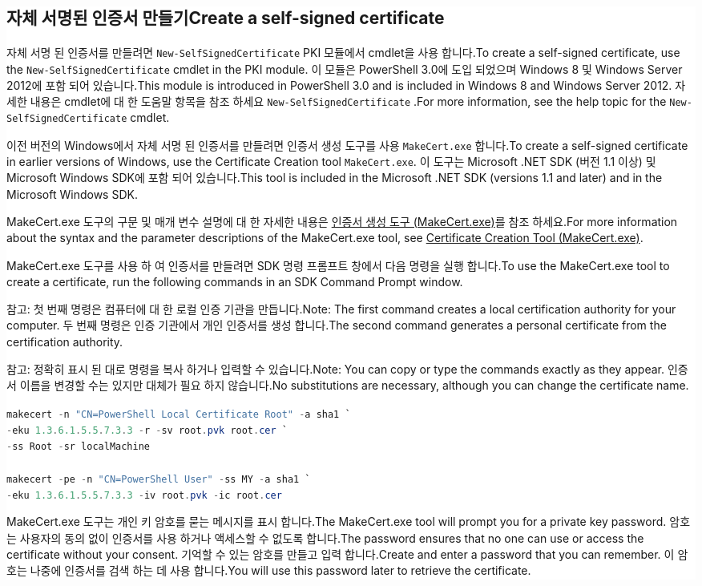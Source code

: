 ## <a name="create-a-self-signed-certificate"></a><span data-ttu-id="6e0a3-151">자체 서명된 인증서 만들기</span><span class="sxs-lookup"><span data-stu-id="6e0a3-151">Create a self-signed certificate</span></span>

<span data-ttu-id="6e0a3-152">자체 서명 된 인증서를 만들려면 `New-SelfSignedCertificate` PKI 모듈에서 cmdlet을 사용 합니다.</span><span class="sxs-lookup"><span data-stu-id="6e0a3-152">To create a self-signed certificate, use the `New-SelfSignedCertificate` cmdlet in the PKI module.</span></span> <span data-ttu-id="6e0a3-153">이 모듈은 PowerShell 3.0에 도입 되었으며 Windows 8 및 Windows Server 2012에 포함 되어 있습니다.</span><span class="sxs-lookup"><span data-stu-id="6e0a3-153">This module is introduced in PowerShell 3.0 and is included in Windows 8 and Windows Server 2012.</span></span> <span data-ttu-id="6e0a3-154">자세한 내용은 cmdlet에 대 한 도움말 항목을 참조 하세요 `New-SelfSignedCertificate` .</span><span class="sxs-lookup"><span data-stu-id="6e0a3-154">For more information, see the help topic for the `New-SelfSignedCertificate` cmdlet.</span></span>

<span data-ttu-id="6e0a3-155">이전 버전의 Windows에서 자체 서명 된 인증서를 만들려면 인증서 생성 도구를 사용 `MakeCert.exe` 합니다.</span><span class="sxs-lookup"><span data-stu-id="6e0a3-155">To create a self-signed certificate in earlier versions of Windows, use the Certificate Creation tool `MakeCert.exe`.</span></span> <span data-ttu-id="6e0a3-156">이 도구는 Microsoft .NET SDK (버전 1.1 이상) 및 Microsoft Windows SDK에 포함 되어 있습니다.</span><span class="sxs-lookup"><span data-stu-id="6e0a3-156">This tool is included in the Microsoft .NET SDK (versions 1.1 and later) and in the Microsoft Windows SDK.</span></span>

<span data-ttu-id="6e0a3-157">MakeCert.exe 도구의 구문 및 매개 변수 설명에 대 한 자세한 내용은 [인증서 생성 도구 (MakeCert.exe)](/previous-versions/dotnet/netframework-2.0/bfsktky3(v=vs.80))를 참조 하세요.</span><span class="sxs-lookup"><span data-stu-id="6e0a3-157">For more information about the syntax and the parameter descriptions of the MakeCert.exe tool, see [Certificate Creation Tool (MakeCert.exe)](/previous-versions/dotnet/netframework-2.0/bfsktky3(v=vs.80)).</span></span>

<span data-ttu-id="6e0a3-158">MakeCert.exe 도구를 사용 하 여 인증서를 만들려면 SDK 명령 프롬프트 창에서 다음 명령을 실행 합니다.</span><span class="sxs-lookup"><span data-stu-id="6e0a3-158">To use the MakeCert.exe tool to create a certificate, run the following commands in an SDK Command Prompt window.</span></span>

<span data-ttu-id="6e0a3-159">참고: 첫 번째 명령은 컴퓨터에 대 한 로컬 인증 기관을 만듭니다.</span><span class="sxs-lookup"><span data-stu-id="6e0a3-159">Note: The first command creates a local certification authority for your computer.</span></span> <span data-ttu-id="6e0a3-160">두 번째 명령은 인증 기관에서 개인 인증서를 생성 합니다.</span><span class="sxs-lookup"><span data-stu-id="6e0a3-160">The second command generates a personal certificate from the certification authority.</span></span>

<span data-ttu-id="6e0a3-161">참고: 정확히 표시 된 대로 명령을 복사 하거나 입력할 수 있습니다.</span><span class="sxs-lookup"><span data-stu-id="6e0a3-161">Note: You can copy or type the commands exactly as they appear.</span></span> <span data-ttu-id="6e0a3-162">인증서 이름을 변경할 수는 있지만 대체가 필요 하지 않습니다.</span><span class="sxs-lookup"><span data-stu-id="6e0a3-162">No substitutions are necessary, although you can change the certificate name.</span></span>

```powershell
makecert -n "CN=PowerShell Local Certificate Root" -a sha1 `
-eku 1.3.6.1.5.5.7.3.3 -r -sv root.pvk root.cer `
-ss Root -sr localMachine

makecert -pe -n "CN=PowerShell User" -ss MY -a sha1 `
-eku 1.3.6.1.5.5.7.3.3 -iv root.pvk -ic root.cer
```

<span data-ttu-id="6e0a3-163">MakeCert.exe 도구는 개인 키 암호를 묻는 메시지를 표시 합니다.</span><span class="sxs-lookup"><span data-stu-id="6e0a3-163">The MakeCert.exe tool will prompt you for a private key password.</span></span> <span data-ttu-id="6e0a3-164">암호는 사용자의 동의 없이 인증서를 사용 하거나 액세스할 수 없도록 합니다.</span><span class="sxs-lookup"><span data-stu-id="6e0a3-164">The password ensures that no one can use or access the certificate without your consent.</span></span>
<span data-ttu-id="6e0a3-165">기억할 수 있는 암호를 만들고 입력 합니다.</span><span class="sxs-lookup"><span data-stu-id="6e0a3-165">Create and enter a password that you can remember.</span></span> <span data-ttu-id="6e0a3-166">이 암호는 나중에 인증서를 검색 하는 데 사용 합니다.</span><span class="sxs-lookup"><span data-stu-id="6e0a3-166">You will use this password later to retrieve the certificate.</span></span>
